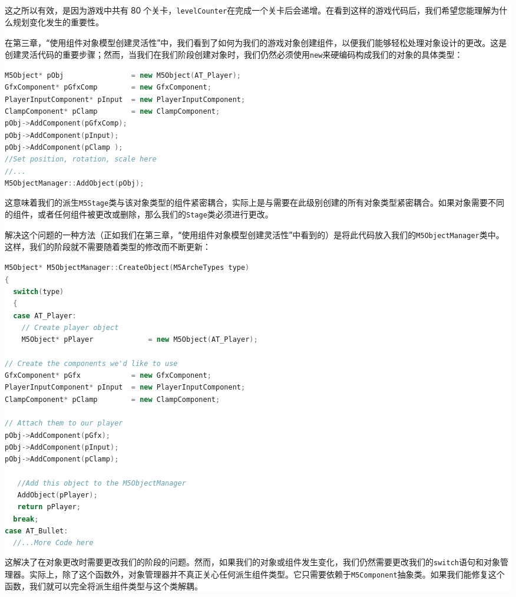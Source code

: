 这之所以有效，是因为游戏中共有 80 个关卡，`levelCounter`在完成一个关卡后会递增。在看到这样的游戏代码后，我们希望您能理解为什么规划变化发生的重要性。

在第三章，“使用组件对象模型创建灵活性”中，我们看到了如何为我们的游戏对象创建组件，以便我们能够轻松处理对象设计的更改。这是创建灵活代码的重要步骤；然而，当我们在我们阶段创建对象时，我们仍然必须使用`new`来硬编码构成我们的对象的具体类型：

```cpp
M5Object* pObj                = new M5Object(AT_Player); 
GfxComponent* pGfxComp        = new GfxComponent; 
PlayerInputComponent* pInput  = new PlayerInputComponent; 
ClampComponent* pClamp        = new ClampComponent; 
pObj->AddComponent(pGfxComp); 
pObj->AddComponent(pInput); 
pObj->AddComponent(pClamp ); 
//Set position, rotation, scale here 
//... 
M5ObjectManager::AddObject(pObj); 

```

这意味着我们的派生`M5Stage`类与该对象类型的组件紧密耦合，实际上是与需要在此级别创建的所有对象类型紧密耦合。如果对象需要不同的组件，或者任何组件被更改或删除，那么我们的`Stage`类必须进行更改。

解决这个问题的一种方法（正如我们在第三章，“使用组件对象模型创建灵活性”中看到的）是将此代码放入我们的`M5ObjectManager`类中。这样，我们的阶段就不需要随着类型的修改而不断更新：

```cpp
M5Object* M5ObjectManager::CreateObject(M5ArcheTypes type) 
{ 
  switch(type) 
  { 
  case AT_Player:  
    // Create player object 
    M5Object* pPlayer             = new M5Object(AT_Player); 

// Create the components we'd like to use 
GfxComponent* pGfx            = new GfxComponent; 
PlayerInputComponent* pInput  = new PlayerInputComponent; 
ClampComponent* pClamp        = new ClampComponent; 

// Attach them to our player 
pObj->AddComponent(pGfx); 
pObj->AddComponent(pInput); 
pObj->AddComponent(pClamp); 

   //Add this object to the M5ObjectManager 
   AddObject(pPlayer); 
   return pPlayer; 
  break; 
case AT_Bullet: 
  //...More Code here 

```

这解决了在对象更改时需要更改我们的阶段的问题。然而，如果我们的对象或组件发生变化，我们仍然需要更改我们的`switch`语句和对象管理器。实际上，除了这个函数外，对象管理器并不真正关心任何派生组件类型。它只需要依赖于`M5Component`抽象类。如果我们能修复这个函数，我们就可以完全将派生组件类型与这个类解耦。
